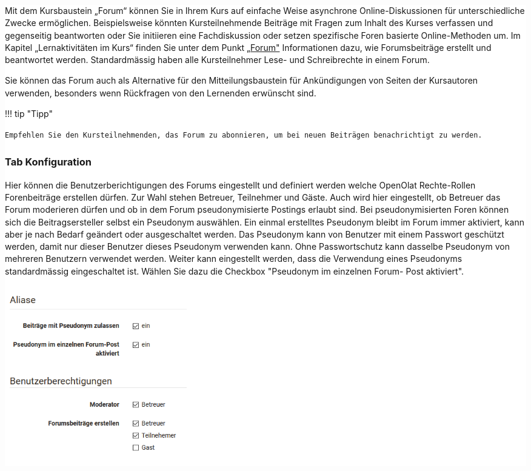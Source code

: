 Mit dem Kursbaustein „Forum“ können Sie in Ihrem Kurs auf einfache Weise
asynchrone Online-Diskussionen für unterschiedliche Zwecke ermöglichen.
Beispielsweise könnten Kursteilnehmende Beiträge mit Fragen zum Inhalt des
Kurses verfassen und gegenseitig beantworten oder Sie initiieren eine
Fachdiskussion oder setzen spezifische Foren basierte Online-Methoden um. Im
Kapitel „Lernaktivitäten im Kurs“ finden Sie unter dem Punkt
[„Forum"](../learning_activities/Working_with_Forums.de.md) Informationen dazu, wie Forumsbeiträge erstellt und beantwortet
werden. Standardmässig haben alle Kursteilnehmer Lese- und Schreibrechte in
einem Forum.

Sie können das Forum auch als Alternative für den Mitteilungsbaustein für
Ankündigungen von Seiten der Kursautoren verwenden, besonders wenn Rückfragen
von den Lernenden erwünscht sind.

!!! tip "Tipp"

    Empfehlen Sie den Kursteilnehmenden, das Forum zu abonnieren, um bei neuen Beiträgen benachrichtigt zu werden.



### Tab Konfiguration

Hier können die Benutzerberichtigungen des Forums eingestellt und definiert
werden welche OpenOlat Rechte-Rollen Forenbeiträge erstellen dürfen. Zur Wahl
stehen Betreuer, Teilnehmer und Gäste. Auch wird hier eingestellt, ob Betreuer
das Forum moderieren dürfen und ob in dem Forum pseudonymisierte Postings
erlaubt sind. Bei pseudonymisierten Foren können sich die Beitragsersteller
selbst ein Pseudonym auswählen. Ein einmal erstelltes Pseudonym bleibt im
Forum immer aktiviert, kann aber je nach Bedarf geändert oder ausgeschaltet
werden. Das Pseudonym kann von Benutzer mit einem Passwort geschützt werden,
damit nur dieser Benutzer dieses Pseudonym verwenden kann. Ohne Passwortschutz
kann dasselbe Pseudonym von mehreren Benutzern verwendet werden. Weiter kann
eingestellt werden, dass die Verwendung eines Pseudonyms standardmässig
eingeschaltet ist. Wählen Sie dazu die Checkbox "Pseudonym im einzelnen Forum-
Post aktiviert".

![Tab Konfiguration.png](assets/Forum_Tab_Konfiguration1.png)

